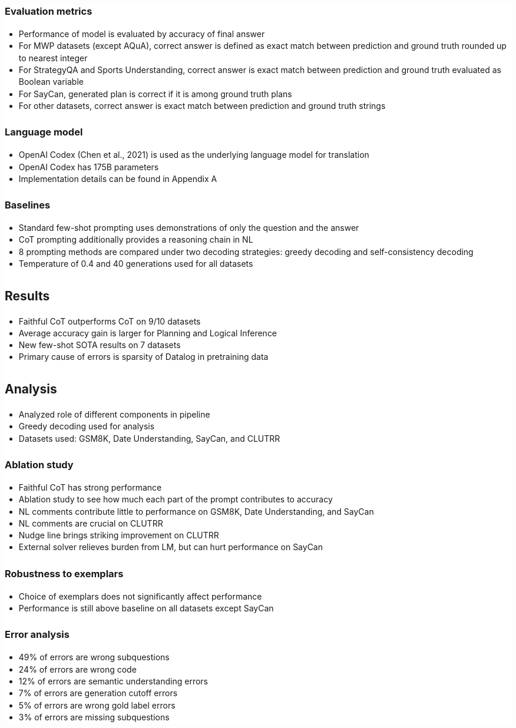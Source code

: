 ### Evaluation metrics
- Performance of model is evaluated by accuracy of final answer
- For MWP datasets (except AQuA), correct answer is defined as exact match between prediction and ground truth rounded up to nearest integer
- For StrategyQA and Sports Understanding, correct answer is exact match between prediction and ground truth evaluated as Boolean variable
- For SayCan, generated plan is correct if it is among ground truth plans
- For other datasets, correct answer is exact match between prediction and ground truth strings

### Language model
- OpenAI Codex (Chen et al., 2021) is used as the underlying language model for translation
- OpenAI Codex has 175B parameters
- Implementation details can be found in Appendix A

### Baselines
- Standard few-shot prompting uses demonstrations of only the question and the answer
- CoT prompting additionally provides a reasoning chain in NL
- 8 prompting methods are compared under two decoding strategies: greedy decoding and self-consistency decoding
- Temperature of 0.4 and 40 generations used for all datasets

## Results
- Faithful CoT outperforms CoT on 9/10 datasets
- Average accuracy gain is larger for Planning and Logical Inference
- New few-shot SOTA results on 7 datasets
- Primary cause of errors is sparsity of Datalog in pretraining data

## Analysis
- Analyzed role of different components in pipeline
- Greedy decoding used for analysis
- Datasets used: GSM8K, Date Understanding, SayCan, and CLUTRR

### Ablation study
- Faithful CoT has strong performance
- Ablation study to see how much each part of the prompt contributes to accuracy
- NL comments contribute little to performance on GSM8K, Date Understanding, and SayCan
- NL comments are crucial on CLUTRR
- Nudge line brings striking improvement on CLUTRR
- External solver relieves burden from LM, but can hurt performance on SayCan

### Robustness to exemplars
- Choice of exemplars does not significantly affect performance
- Performance is still above baseline on all datasets except SayCan

### Error analysis
- 49% of errors are wrong subquestions
- 24% of errors are wrong code
- 12% of errors are semantic understanding errors
- 7% of errors are generation cutoff errors
- 5% of errors are wrong gold label errors
- 3% of errors are missing subquestions
